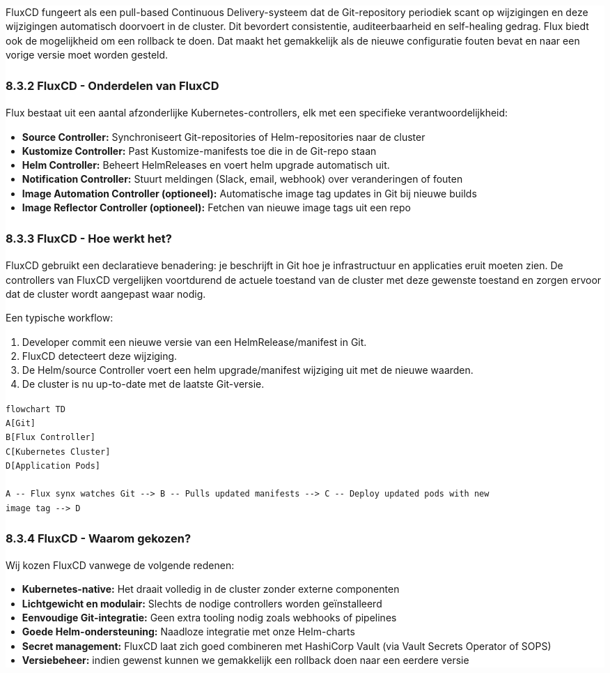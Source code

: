 FluxCD fungeert als een pull-based Continuous Delivery-systeem dat de Git-repository
periodiek scant op wijzigingen en deze wijzigingen automatisch doorvoert in de cluster. Dit
bevordert consistentie, auditeerbaarheid en self-healing gedrag. Flux biedt ook de
mogelijkheid om een rollback te doen. Dat maakt het gemakkelijk als de nieuwe configuratie
fouten bevat en naar een vorige versie moet worden gesteld.

### 8.3.2 FluxCD - Onderdelen van FluxCD
Flux bestaat uit een aantal afzonderlijke Kubernetes-controllers, elk met een specifieke
verantwoordelijkheid:

- **Source Controller:** Synchroniseert Git-repositories of Helm-repositories naar de
cluster
- **Kustomize Controller:** Past Kustomize-manifests toe die in de Git-repo staan
- **Helm Controller:** Beheert HelmReleases en voert helm upgrade automatisch uit.
- **Notification Controller:** Stuurt meldingen (Slack, email, webhook) over veranderingen
of fouten
- **Image Automation Controller (optioneel):** Automatische image tag updates in Git bij
nieuwe builds
- **Image Reflector Controller (optioneel):** Fetchen van nieuwe image tags uit een repo

### 8.3.3 FluxCD - Hoe werkt het?

FluxCD gebruikt een declaratieve benadering: je beschrijft in Git hoe je
infrastructuur en applicaties eruit moeten zien. De controllers van FluxCD
vergelijken voortdurend de actuele toestand van de cluster met deze
gewenste toestand en zorgen ervoor dat de cluster wordt aangepast waar
nodig.

Een typische workflow:

1. Developer commit een nieuwe versie van een HelmRelease/manifest in Git.
2. FluxCD detecteert deze wijziging.
3. De Helm/source Controller voert een helm upgrade/manifest
wijziging uit met de nieuwe waarden.
4. De cluster is nu up-to-date met de laatste Git-versie.

```mermaid
flowchart TD
A[Git]
B[Flux Controller]
C[Kubernetes Cluster]
D[Application Pods]

A -- Flux synx watches Git --> B -- Pulls updated manifests --> C -- Deploy updated pods with new
image tag --> D
```

### 8.3.4 FluxCD - Waarom gekozen?

Wij kozen FluxCD vanwege de volgende redenen:

- **Kubernetes-native:** Het draait volledig in de cluster zonder externe componenten
- **Lichtgewicht en modulair:** Slechts de nodige controllers worden geïnstalleerd
- **Eenvoudige Git-integratie:** Geen extra tooling nodig zoals webhooks of pipelines
- **Goede Helm-ondersteuning:** Naadloze integratie met onze Helm-charts
- **Secret management:** FluxCD laat zich goed combineren met HashiCorp Vault (via
Vault Secrets Operator of SOPS)
- **Versiebeheer:** indien gewenst kunnen we gemakkelijk een rollback doen naar een
eerdere versie
